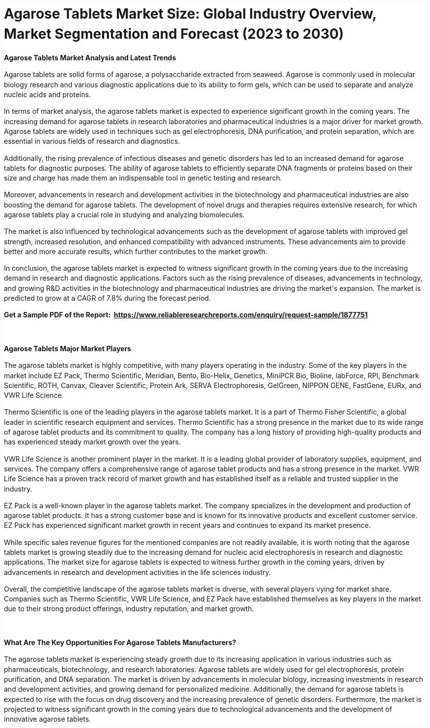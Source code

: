 <p><h1>Agarose Tablets Market Size: Global Industry Overview, Market Segmentation and Forecast (2023 to 2030)</h1></p><p><strong>Agarose Tablets Market Analysis and Latest Trends</strong></p>
<p><p>Agarose tablets are solid forms of agarose, a polysaccharide extracted from seaweed. Agarose is commonly used in molecular biology research and various diagnostic applications due to its ability to form gels, which can be used to separate and analyze nucleic acids and proteins.</p><p>In terms of market analysis, the agarose tablets market is expected to experience significant growth in the coming years. The increasing demand for agarose tablets in research laboratories and pharmaceutical industries is a major driver for market growth. Agarose tablets are widely used in techniques such as gel electrophoresis, DNA purification, and protein separation, which are essential in various fields of research and diagnostics.</p><p>Additionally, the rising prevalence of infectious diseases and genetic disorders has led to an increased demand for agarose tablets for diagnostic purposes. The ability of agarose tablets to efficiently separate DNA fragments or proteins based on their size and charge has made them an indispensable tool in genetic testing and research.</p><p>Moreover, advancements in research and development activities in the biotechnology and pharmaceutical industries are also boosting the demand for agarose tablets. The development of novel drugs and therapies requires extensive research, for which agarose tablets play a crucial role in studying and analyzing biomolecules.</p><p>The market is also influenced by technological advancements such as the development of agarose tablets with improved gel strength, increased resolution, and enhanced compatibility with advanced instruments. These advancements aim to provide better and more accurate results, which further contributes to the market growth.</p><p>In conclusion, the agarose tablets market is expected to witness significant growth in the coming years due to the increasing demand in research and diagnostic applications. Factors such as the rising prevalence of diseases, advancements in technology, and growing R&D activities in the biotechnology and pharmaceutical industries are driving the market's expansion. The market is predicted to grow at a CAGR of 7.8% during the forecast period.</p></p>
<p><strong>Get a Sample PDF of the Report:&nbsp; <a href="https://www.reliableresearchreports.com/enquiry/request-sample/1877751">https://www.reliableresearchreports.com/enquiry/request-sample/1877751</a></strong></p>
<p>&nbsp;</p>
<p><strong>Agarose Tablets Major Market Players</strong></p>
<p><p>The agarose tablets market is highly competitive, with many players operating in the industry. Some of the key players in the market include EZ Pack, Thermo Scientific, Meridian, Bento, Bio-Helix, Genetics, MiniPCR Bio, Bioline, labForce, RPI, Benchmark Scientific, ROTH, Canvax, Cleaver Scientific, Protein Ark, SERVA Electrophoresis, GelGreen, NIPPON GENE, FastGene, EURx, and VWR Life Science.</p><p>Thermo Scientific is one of the leading players in the agarose tablets market. It is a part of Thermo Fisher Scientific, a global leader in scientific research equipment and services. Thermo Scientific has a strong presence in the market due to its wide range of agarose tablet products and its commitment to quality. The company has a long history of providing high-quality products and has experienced steady market growth over the years.</p><p>VWR Life Science is another prominent player in the market. It is a leading global provider of laboratory supplies, equipment, and services. The company offers a comprehensive range of agarose tablet products and has a strong presence in the market. VWR Life Science has a proven track record of market growth and has established itself as a reliable and trusted supplier in the industry.</p><p>EZ Pack is a well-known player in the agarose tablets market. The company specializes in the development and production of agarose tablet products. It has a strong customer base and is known for its innovative products and excellent customer service. EZ Pack has experienced significant market growth in recent years and continues to expand its market presence.</p><p>While specific sales revenue figures for the mentioned companies are not readily available, it is worth noting that the agarose tablets market is growing steadily due to the increasing demand for nucleic acid electrophoresis in research and diagnostic applications. The market size for agarose tablets is expected to witness further growth in the coming years, driven by advancements in research and development activities in the life sciences industry.</p><p>Overall, the competitive landscape of the agarose tablets market is diverse, with several players vying for market share. Companies such as Thermo Scientific, VWR Life Science, and EZ Pack have established themselves as key players in the market due to their strong product offerings, industry reputation, and market growth.</p></p>
<p>&nbsp;</p>
<p><strong>What Are The Key Opportunities For Agarose Tablets Manufacturers?</strong></p>
<p><p>The agarose tablets market is experiencing steady growth due to its increasing application in various industries such as pharmaceuticals, biotechnology, and research laboratories. Agarose tablets are widely used for gel electrophoresis, protein purification, and DNA separation. The market is driven by advancements in molecular biology, increasing investments in research and development activities, and growing demand for personalized medicine. Additionally, the demand for agarose tablets is expected to rise with the focus on drug discovery and the increasing prevalence of genetic disorders. Furthermore, the market is projected to witness significant growth in the coming years due to technological advancements and the development of innovative agarose tablets.</p></p>